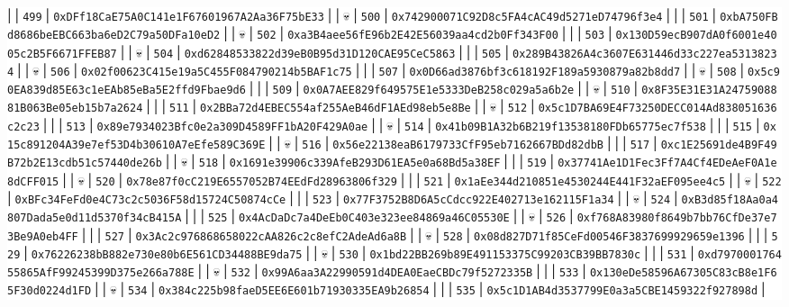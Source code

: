 |  | `499` | `0xDFf18CaE75A0C141e1F67601967A2Aa36F75bE33` |
| 💀 | `500` | `0x742900071C92D8c5FA4cAC49d5271eD74796f3e4` |
|  | `501` | `0xbA750FBd8686beEBC663ba6eD2C79a50DFa10eD2` |
| 💀 | `502` | `0xa3B4aee56fE96b2E42E56039aa4cd2b0Ff343F00` |
|  | `503` | `0x130D59ecB907dA0f6001e4005c2B5F6671FFEB87` |
| 💀 | `504` | `0xd62848533822d39eB0B95d31D120CAE95CeC5863` |
|  | `505` | `0x289B43826A4c3607E631446d33c227ea53138234` |
| 💀 | `506` | `0x02f00623C415e19a5C455F084790214b5BAF1c75` |
|  | `507` | `0x0D66ad3876bf3c618192F189a5930879a82b8dd7` |
| 💀 | `508` | `0x5c90EA839d85E63c1eEAb85eBa5E2ffd9Fbae9d6` |
|  | `509` | `0x0A7AEE829f649575E1e5333DeB258c029a5a6b2e` |
| 💀 | `510` | `0x8F35E31E31A2475908881B063Be05eb15b7a2624` |
|  | `511` | `0x2BBa72d4EBEC554af255AeB46dF1AEd98eb5e8Be` |
| 💀 | `512` | `0x5c1D7BA69E4F73250DECC014Ad838051636c2c23` |
|  | `513` | `0x89e7934023Bfc0e2a309D4589FF1bA20F429A0ae` |
| 💀 | `514` | `0x41b09B1A32b6B219f13538180FDb65775ec7f538` |
|  | `515` | `0x15c891204A39e7ef53D4b30610A7eEfe589C369E` |
| 💀 | `516` | `0x56e22138eaB6179733CfF95eb7162667BDd82dbB` |
|  | `517` | `0xc1E25691de4B9F49B72b2E13cdb51c57440de26b` |
| 💀 | `518` | `0x1691e39906c339AfeB293D61EA5e0a68Bd5a38EF` |
|  | `519` | `0x37741Ae1D1Fec3Ff7A4Cf4EDeAeF0A1e8dCFF015` |
| 💀 | `520` | `0x78e87f0cC219E6557052B74EEdFd28963806f329` |
|  | `521` | `0x1aEe344d210851e4530244E441F32aEF095ee4c5` |
| 💀 | `522` | `0xBFc34FeFd0e4C73c2c5036F58d15724C50874cCe` |
|  | `523` | `0x77F3752B8D6A5cCdcc922E402713e162115F1a34` |
| 💀 | `524` | `0xB3d85f18Aa0a4807Dada5e0d11d5370f34cB415A` |
|  | `525` | `0x4AcDaDc7a4DeEb0C403e323ee84869a46C05530E` |
| 💀 | `526` | `0xf768A83980f8649b7bb76CfDe37e73Be9A0eb4FF` |
|  | `527` | `0x3Ac2c976868658022cAA826c2c8efC2AdeAd6a8B` |
| 💀 | `528` | `0x08d827D71f85CeFd00546F3837699929659e1396` |
|  | `529` | `0x76226238bB882e730e80b6E561CD34488BE9da75` |
| 💀 | `530` | `0x1bd22BB269b89E491153375C99203CB39BB7830c` |
|  | `531` | `0xd797000176455865AfF99245399D375e266a788E` |
| 💀 | `532` | `0x99A6aa3A22990591d4DEA0EaeCBDc79f5272335B` |
|  | `533` | `0x130eDe58596A67305C83cB8e1F65F30d0224d1FD` |
| 💀 | `534` | `0x384c225b98faeD5EE6E601b71930335EA9b26854` |
|  | `535` | `0x5c1D1AB4d3537799E0a3a5CBE1459322f927898d` |